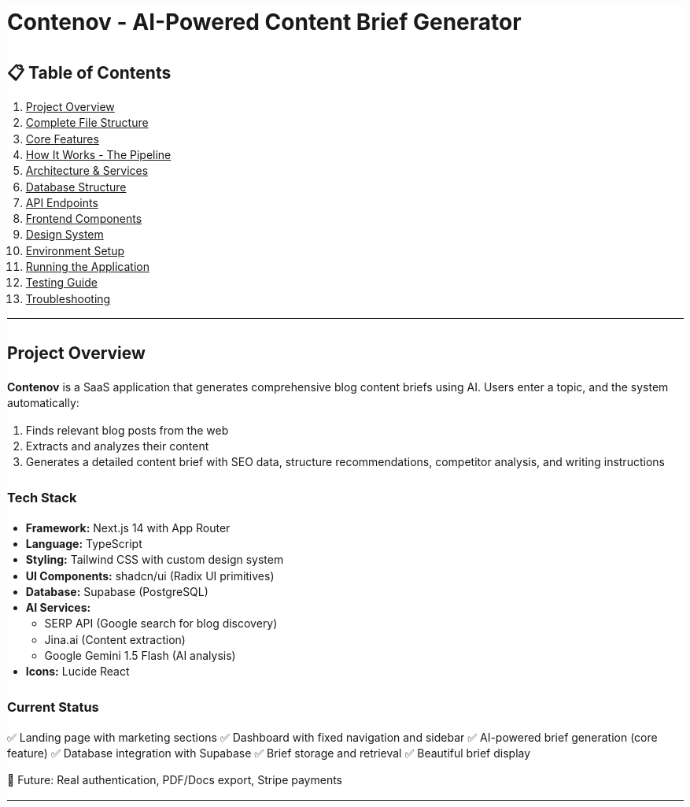 # Contenov - AI-Powered Content Brief Generator

## 📋 Table of Contents
1. [Project Overview](#project-overview)
2. [Complete File Structure](#complete-file-structure)
3. [Core Features](#core-features)
4. [How It Works - The Pipeline](#how-it-works---the-pipeline)
5. [Architecture & Services](#architecture--services)
6. [Database Structure](#database-structure)
7. [API Endpoints](#api-endpoints)
8. [Frontend Components](#frontend-components)
9. [Design System](#design-system)
10. [Environment Setup](#environment-setup)
11. [Running the Application](#running-the-application)
12. [Testing Guide](#testing-guide)
13. [Troubleshooting](#troubleshooting)

---

## Project Overview

**Contenov** is a SaaS application that generates comprehensive blog content briefs using AI. Users enter a topic, and the system automatically:
1. Finds relevant blog posts from the web
2. Extracts and analyzes their content
3. Generates a detailed content brief with SEO data, structure recommendations, competitor analysis, and writing instructions

### Tech Stack
- **Framework:** Next.js 14 with App Router
- **Language:** TypeScript
- **Styling:** Tailwind CSS with custom design system
- **UI Components:** shadcn/ui (Radix UI primitives)
- **Database:** Supabase (PostgreSQL)
- **AI Services:**
  - SERP API (Google search for blog discovery)
  - Jina.ai (Content extraction)
  - Google Gemini 1.5 Flash (AI analysis)
- **Icons:** Lucide React

### Current Status
✅ Landing page with marketing sections
✅ Dashboard with fixed navigation and sidebar
✅ AI-powered brief generation (core feature)
✅ Database integration with Supabase
✅ Brief storage and retrieval
✅ Beautiful brief display

🚧 Future: Real authentication, PDF/Docs export, Stripe payments

---